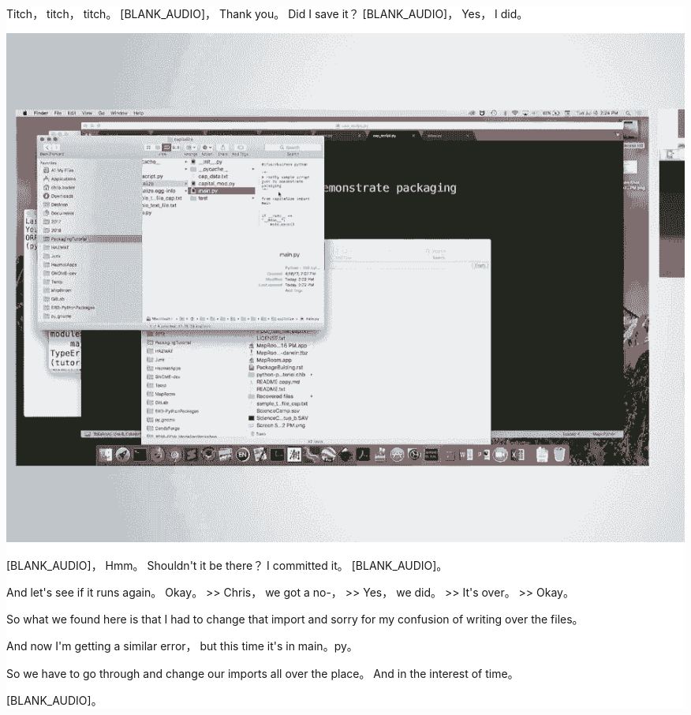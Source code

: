  Titch， titch， titch。 [BLANK_AUDIO]， Thank you。 Did I save it？ [BLANK_AUDIO]， Yes， I did。



![](img/de3c33275b0634e99f078bacb2cc0b52_34.png)

 [BLANK_AUDIO]， Hmm。 Shouldn't it be there？ I committed it。 [BLANK_AUDIO]。

 And let's see if it runs again。 Okay。 >> Chris， we got a no-， >> Yes， we did。 >> It's over。 >> Okay。

 So what we found here is that I had to change that import and sorry for my confusion of writing over the files。

 And now I'm getting a similar error， but this time it's in main。py。

 So we have to go through and change our imports all over the place。 And in the interest of time。

 [BLANK_AUDIO]。

